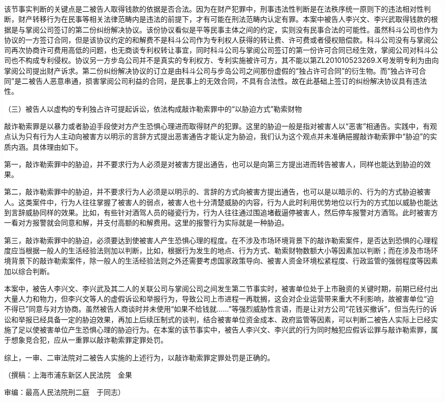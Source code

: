 该节事实判断的关键点是二被告人取得钱款的依据是否合法。因为在财产犯罪中，刑事违法性判断是在法秩序统一原则下的违法相对性判断，财产转移行为在民事等相关法律范畴内是违法的前提下，才有可能在刑法范畴内认定有罪。本案中被告人李兴文、李兴武取得钱款的根据是与掌阅公司签订的第二份纠纷解决协议。该份协议看似是平等民事主体之间的约定，实则没有民事合法的可能性。虽然科斗公司也作为协议的一方签订合同，但是该协议约定的和解费不是科斗公司作为专利权人获得的转让费、许可费或者侵权赔偿款。科斗公司没有与掌阅公司再次协商许可费用高低的问题，也无商谈专利权转让事宜，同时科斗公司与掌阅公司签订的第一份许可合同已经生效，掌阅公司对科斗公司也不构成专利侵权。协议另一方步岛公司并不是真实的专利权方、专利实施被许可方，其不能以第ZL201010523269.X号发明专利为由向掌阅公司提出财产诉求。第二份纠纷解决协议的订立是由科斗公司与步岛公司之间那份虚假的“独占许可合同”的衍生物。而“独占许可合同”是二被告人恶意串通，损害掌阅公司利益的合同，是民事上的无效合同，不具有合法性。故在此基础上签订的纠纷解决协议具有违法性。

（三）被告人以虚构的专利独占许可提起诉讼，依法构成敲诈勒索罪中的“以胁迫方式”勒索财物

敲诈勒索罪是以暴力或者胁迫手段使对方产生恐惧心理进而取得财产的犯罪。这里的胁迫一般是指对被害人以“恶害”相通告。实践中，有观点认为只有行为人主动向被害方以明示的言辞方式提出恶害通告才能认定为胁迫，我们认为这个观点并未准确挹握敲诈勒索罪中“胁迫”的实质内涵。具体理由如下。

第一，敲诈勒索罪中的胁迫，并不要求行为人必须是对被害方提出通告，也可以是向第三方提出进而转告被害人，同样也能达到胁迫的效果。

第二，敲诈勒索罪中的胁迫，并不要求行为人必须是以明示的、言辞的方式向被害方提出通告，也可以是以暗示的、行为的方式胁迫被害人。这类案件中，行为人往往掌握了被害人的弱点，被害人也十分清楚威胁的内容，行为人此时利用优势地位以行为的方式加以威胁也能达到言辞威胁同样的效果。比如，有些针对酒驾人员的碰瓷行为，行为人往往通过围追堵截逼停被害人，然后停车报警对方酒驾。此时被害方一看对方报警就会同意和解，并支付高额的和解费用。这里的报警行为实际就是一种胁迫。

第三，敲诈勒索罪中的胁迫，必须要达到使被害人产生恐惧心理的程度。在不涉及市场环境背景下的敲诈勒索案件，是否达到恐惧的心理程度应当根据一般人的生活经验法则加以判断，比如，根据行为发生的地点、行为方式、勒索财物数额大小等因素加以判断；而在涉及市场环境背景下的敲诈勒索案件，除一般人的生活经验法则之外还需要考虑国家政策导向、被害人资金环境松紧程度、行政监管的强弱程度等因素加以综合判断。

本案中，被告人李兴文、李兴武及其二人的关联公司与掌阅公司之间发生第二节事实时，被害单位处于上市融资的关键时期，前期已经付出大量人力和物力，但李兴文等人的虚假诉讼和举报行为，导致公司上市进程一再耽搁，这会对企业运营带来重大不利影响，故被害单位“迫不得已”同意与对方协商。虽然被告人商谈时并未使用“如果不给钱就……”等强烈威胁性言语，而是让对方公司“花钱买撤诉”，但当先行的诉讼和举报已经具备一定的胁迫效果，再加上后续压制式的谈判，结合被害单位资金成本、政府监管等因素，可以判断二被告人实际上已经实施了足以使被害单位产生恐惧心理的胁迫行为。在本案的该节事实中，被告人李兴文、李兴武的行为同时触犯应假诉讼罪与敲诈勒索罪，属于想象竞合犯，应从一重罪以敲诈勒索罪定罪处罚。

综上，一审、二审法院对二被告人实施的上述行为，以敲诈勒索罪定罪处罚是正确的。

（撰稿：上海市浦东新区人民法院　金果

审编：最高人民法院刑二庭　于同志）